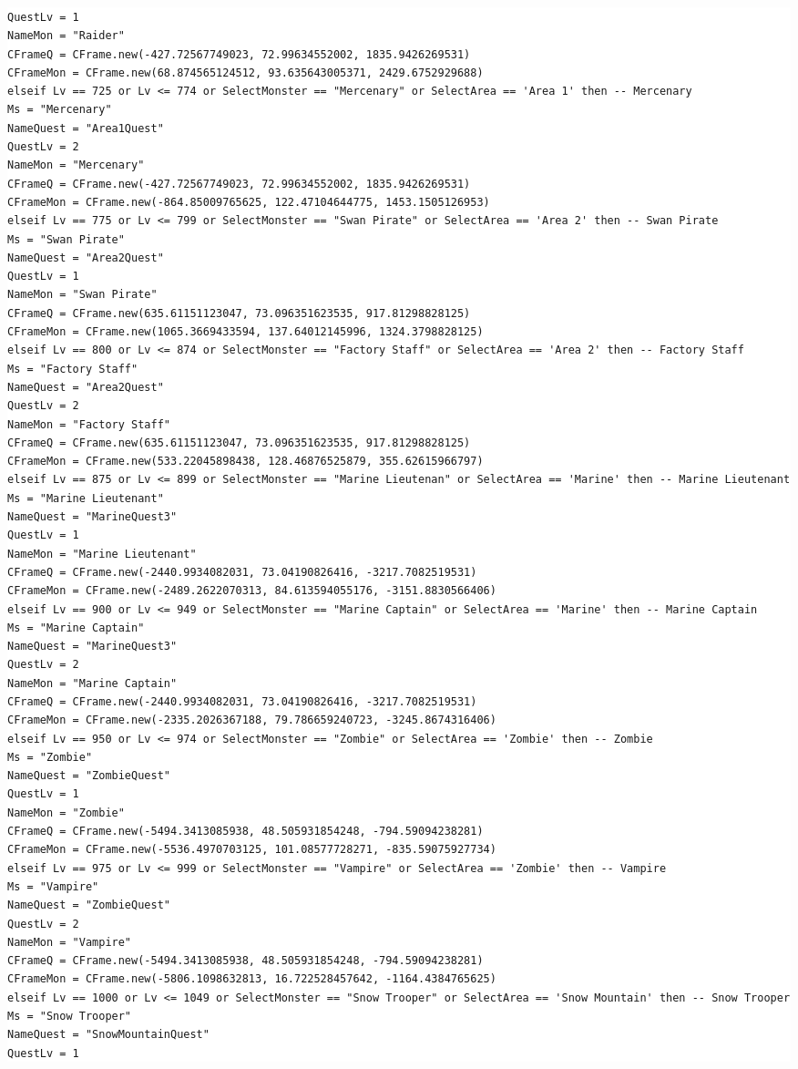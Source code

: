     QuestLv = 1
    NameMon = "Raider"
    CFrameQ = CFrame.new(-427.72567749023, 72.99634552002, 1835.9426269531)
    CFrameMon = CFrame.new(68.874565124512, 93.635643005371, 2429.6752929688)
    elseif Lv == 725 or Lv <= 774 or SelectMonster == "Mercenary" or SelectArea == 'Area 1' then -- Mercenary
    Ms = "Mercenary"
    NameQuest = "Area1Quest"
    QuestLv = 2
    NameMon = "Mercenary"
    CFrameQ = CFrame.new(-427.72567749023, 72.99634552002, 1835.9426269531)
    CFrameMon = CFrame.new(-864.85009765625, 122.47104644775, 1453.1505126953)
    elseif Lv == 775 or Lv <= 799 or SelectMonster == "Swan Pirate" or SelectArea == 'Area 2' then -- Swan Pirate
    Ms = "Swan Pirate"
    NameQuest = "Area2Quest"
    QuestLv = 1
    NameMon = "Swan Pirate"
    CFrameQ = CFrame.new(635.61151123047, 73.096351623535, 917.81298828125)
    CFrameMon = CFrame.new(1065.3669433594, 137.64012145996, 1324.3798828125)
    elseif Lv == 800 or Lv <= 874 or SelectMonster == "Factory Staff" or SelectArea == 'Area 2' then -- Factory Staff
    Ms = "Factory Staff"
    NameQuest = "Area2Quest"
    QuestLv = 2
    NameMon = "Factory Staff"
    CFrameQ = CFrame.new(635.61151123047, 73.096351623535, 917.81298828125)
    CFrameMon = CFrame.new(533.22045898438, 128.46876525879, 355.62615966797)
    elseif Lv == 875 or Lv <= 899 or SelectMonster == "Marine Lieutenan" or SelectArea == 'Marine' then -- Marine Lieutenant
    Ms = "Marine Lieutenant"
    NameQuest = "MarineQuest3"
    QuestLv = 1
    NameMon = "Marine Lieutenant"
    CFrameQ = CFrame.new(-2440.9934082031, 73.04190826416, -3217.7082519531)
    CFrameMon = CFrame.new(-2489.2622070313, 84.613594055176, -3151.8830566406)
    elseif Lv == 900 or Lv <= 949 or SelectMonster == "Marine Captain" or SelectArea == 'Marine' then -- Marine Captain
    Ms = "Marine Captain"
    NameQuest = "MarineQuest3"
    QuestLv = 2
    NameMon = "Marine Captain"
    CFrameQ = CFrame.new(-2440.9934082031, 73.04190826416, -3217.7082519531)
    CFrameMon = CFrame.new(-2335.2026367188, 79.786659240723, -3245.8674316406)
    elseif Lv == 950 or Lv <= 974 or SelectMonster == "Zombie" or SelectArea == 'Zombie' then -- Zombie
    Ms = "Zombie"
    NameQuest = "ZombieQuest"
    QuestLv = 1
    NameMon = "Zombie"
    CFrameQ = CFrame.new(-5494.3413085938, 48.505931854248, -794.59094238281)
    CFrameMon = CFrame.new(-5536.4970703125, 101.08577728271, -835.59075927734)
    elseif Lv == 975 or Lv <= 999 or SelectMonster == "Vampire" or SelectArea == 'Zombie' then -- Vampire
    Ms = "Vampire"
    NameQuest = "ZombieQuest"
    QuestLv = 2
    NameMon = "Vampire"
    CFrameQ = CFrame.new(-5494.3413085938, 48.505931854248, -794.59094238281)
    CFrameMon = CFrame.new(-5806.1098632813, 16.722528457642, -1164.4384765625)
    elseif Lv == 1000 or Lv <= 1049 or SelectMonster == "Snow Trooper" or SelectArea == 'Snow Mountain' then -- Snow Trooper
    Ms = "Snow Trooper"
    NameQuest = "SnowMountainQuest"
    QuestLv = 1